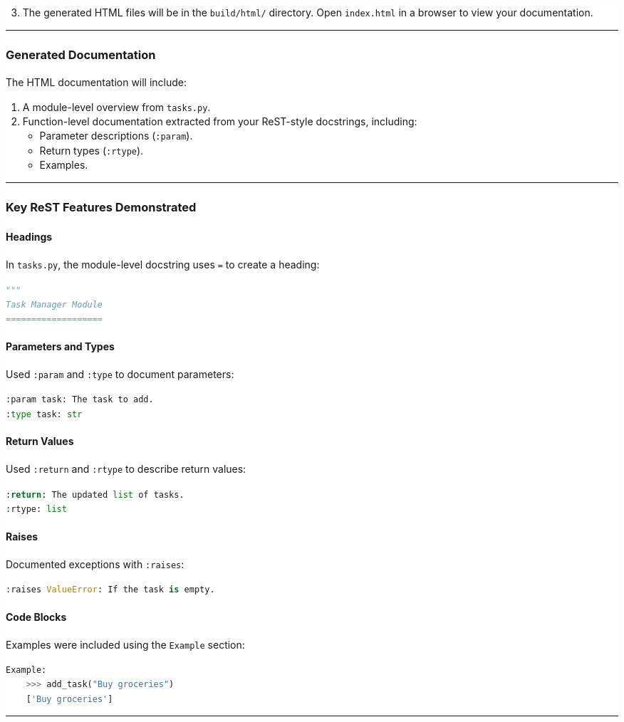 3. The generated HTML files will be in the `build/html/` directory. Open `index.html` in a browser to view your documentation.

---

### **Generated Documentation**

The HTML documentation will include:
1. A module-level overview from `tasks.py`.
2. Function-level documentation extracted from your ReST-style docstrings, including:
   - Parameter descriptions (`:param`).
   - Return types (`:rtype`).
   - Examples.

---

### **Key ReST Features Demonstrated**

#### **Headings**
In `tasks.py`, the module-level docstring uses `=` to create a heading:
```python
"""
Task Manager Module
===================
```

#### **Parameters and Types**
Used `:param` and `:type` to document parameters:
```python
:param task: The task to add.
:type task: str
```

#### **Return Values**
Used `:return` and `:rtype` to describe return values:
```python
:return: The updated list of tasks.
:rtype: list
```

#### **Raises**
Documented exceptions with `:raises`:
```python
:raises ValueError: If the task is empty.
```

#### **Code Blocks**
Examples were included using the `Example` section:
```python
Example:
    >>> add_task("Buy groceries")
    ['Buy groceries']
```

---